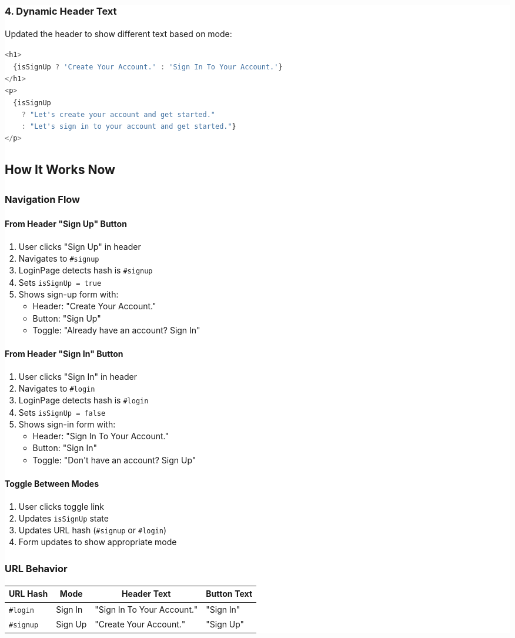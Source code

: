 ### 4. Dynamic Header Text
Updated the header to show different text based on mode:

```typescript
<h1>
  {isSignUp ? 'Create Your Account.' : 'Sign In To Your Account.'}
</h1>
<p>
  {isSignUp 
    ? "Let's create your account and get started." 
    : "Let's sign in to your account and get started."}
</p>
```

## How It Works Now

### Navigation Flow

#### From Header "Sign Up" Button
1. User clicks "Sign Up" in header
2. Navigates to `#signup`
3. LoginPage detects hash is `#signup`
4. Sets `isSignUp = true`
5. Shows sign-up form with:
   - Header: "Create Your Account."
   - Button: "Sign Up"
   - Toggle: "Already have an account? Sign In"

#### From Header "Sign In" Button
1. User clicks "Sign In" in header
2. Navigates to `#login`
3. LoginPage detects hash is `#login`
4. Sets `isSignUp = false`
5. Shows sign-in form with:
   - Header: "Sign In To Your Account."
   - Button: "Sign In"
   - Toggle: "Don't have an account? Sign Up"

#### Toggle Between Modes
1. User clicks toggle link
2. Updates `isSignUp` state
3. Updates URL hash (`#signup` or `#login`)
4. Form updates to show appropriate mode

### URL Behavior

| URL Hash | Mode | Header Text | Button Text |
|----------|------|-------------|-------------|
| `#login` | Sign In | "Sign In To Your Account." | "Sign In" |
| `#signup` | Sign Up | "Create Your Account." | "Sign Up" |
